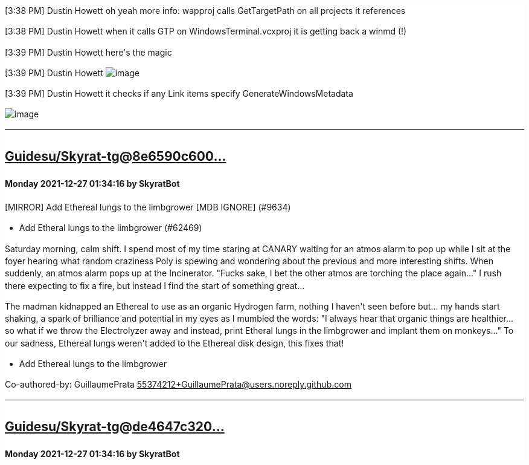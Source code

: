 [3:38 PM] Dustin Howett
oh yeah more info: wapproj calls GetTargetPath on all projects it references

[3:38 PM] Dustin Howett
when it calls GTP on WindowsTerminal.vcxproj it is getting back a winmd (!)


[3:39 PM] Dustin Howett
here's the magic

[3:39 PM] Dustin Howett
![image](https://user-images.githubusercontent.com/18356694/142945542-74734836-20d8-4f50-bf3a-be4e1170ae13.png)


[3:39 PM] Dustin Howett
it checks if any Link items specify GenerateWindowsMetadata

![image](https://user-images.githubusercontent.com/18356694/142945593-fd232243-0175-4653-8c34-cdc364a16031.png)

---
## [Guidesu/Skyrat-tg](https://github.com/Guidesu/Skyrat-tg)@[8e6590c600...](https://github.com/Guidesu/Skyrat-tg/commit/8e6590c6004266ab0fc01aacfc30c5dadca99226)
#### Monday 2021-12-27 01:34:16 by SkyratBot

[MIRROR] Add Ethereal lungs to the limbgrower [MDB IGNORE] (#9634)

* Add Etheral lungs to the limbgrower (#62469)

Saturday morning, calm shift.
I spend most of my time staring at CANARY waiting for an atmos alarm to pop up while I sit at the foyer hearing what random craziness Poly is spewing and wondering about the previous and more interesting shifts.
When suddenly, an atmos alarm pops up at the Incinerator.
"Fucks sake, I bet the other atmos are torching the place again..."
I rush there expecting to fix a fire, but instead I find the start of something great...

The madman kidnapped an Ethereal to use as an organic Hydrogen farm, nothing I haven't seen before but... my hands start shaking, a spark of brilliance and potential in my eyes as I mumbled the words:
"I always hear that organic things are healthier... so what if we throw the Electrolyzer away and instead, print Etheral lungs in the limbgrower and implant them on monkeys..."
To our sadness, Ethereal lungs weren't added to the Ethereal disk design, this fixes that!

* Add Ethereal lungs to the limbgrower

Co-authored-by: GuillaumePrata <55374212+GuillaumePrata@users.noreply.github.com>

---
## [Guidesu/Skyrat-tg](https://github.com/Guidesu/Skyrat-tg)@[de4647c320...](https://github.com/Guidesu/Skyrat-tg/commit/de4647c320640766b64df2ecbfa69b4df8decb66)
#### Monday 2021-12-27 01:34:16 by SkyratBot
